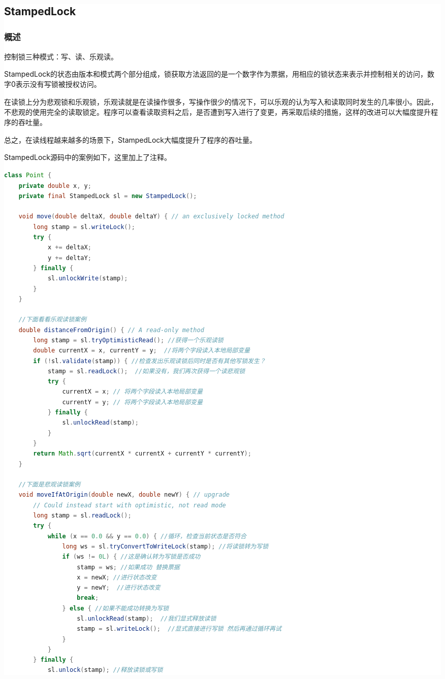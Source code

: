 ## StampedLock

### 概述

控制锁三种模式：写、读、乐观读。

StampedLock的状态由版本和模式两个部分组成，锁获取方法返回的是一个数字作为票据，用相应的锁状态来表示并控制相关的访问，数字0表示没有写锁被授权访问。

在读锁上分为悲观锁和乐观锁，乐观读就是在读操作很多，写操作很少的情况下，可以乐观的认为写入和读取同时发生的几率很小。因此，不悲观的使用完全的读取锁定。程序可以查看读取资料之后，是否遭到写入进行了变更，再采取后续的措施，这样的改进可以大幅度提升程序的吞吐量。

总之，在读线程越来越多的场景下，StampedLock大幅度提升了程序的吞吐量。

StampedLock源码中的案例如下，这里加上了注释。

```java
class Point {
	private double x, y;
	private final StampedLock sl = new StampedLock();
 
	void move(double deltaX, double deltaY) { // an exclusively locked method
		long stamp = sl.writeLock();
		try {
			x += deltaX;
			y += deltaY;
		} finally {
			sl.unlockWrite(stamp);
		}
	}
 
	//下面看看乐观读锁案例
	double distanceFromOrigin() { // A read-only method
		long stamp = sl.tryOptimisticRead(); //获得一个乐观读锁
		double currentX = x, currentY = y;  //将两个字段读入本地局部变量
		if (!sl.validate(stamp)) { //检查发出乐观读锁后同时是否有其他写锁发生？
			stamp = sl.readLock();  //如果没有，我们再次获得一个读悲观锁
			try {
				currentX = x; // 将两个字段读入本地局部变量
				currentY = y; // 将两个字段读入本地局部变量
			} finally {
				sl.unlockRead(stamp);
			}
		}
		return Math.sqrt(currentX * currentX + currentY * currentY);
	}
 
	//下面是悲观读锁案例
	void moveIfAtOrigin(double newX, double newY) { // upgrade
		// Could instead start with optimistic, not read mode
		long stamp = sl.readLock();
		try {
			while (x == 0.0 && y == 0.0) { //循环，检查当前状态是否符合
				long ws = sl.tryConvertToWriteLock(stamp); //将读锁转为写锁
				if (ws != 0L) { //这是确认转为写锁是否成功
					stamp = ws; //如果成功 替换票据
					x = newX; //进行状态改变
					y = newY;  //进行状态改变
					break;
				} else { //如果不能成功转换为写锁
					sl.unlockRead(stamp);  //我们显式释放读锁
					stamp = sl.writeLock();  //显式直接进行写锁 然后再通过循环再试
				}
			}
		} finally {
			sl.unlock(stamp); //释放读锁或写锁
```